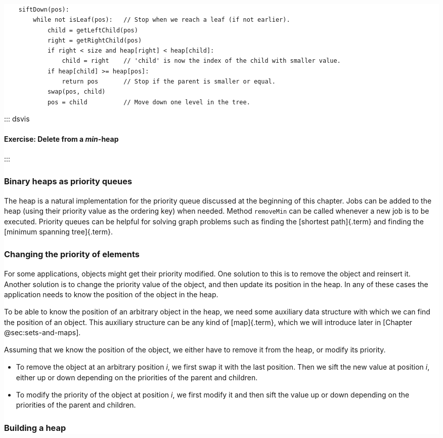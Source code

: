         siftDown(pos):
            while not isLeaf(pos):   // Stop when we reach a leaf (if not earlier).
                child = getLeftChild(pos)
                right = getRightChild(pos)
                if right < size and heap[right] < heap[child]:
                    child = right    // 'child' is now the index of the child with smaller value.
                if heap[child] >= heap[pos]:
                    return pos       // Stop if the parent is smaller or equal.
                swap(pos, child)
                pos = child          // Move down one level in the tree.

::: dsvis
#### Exercise: Delete from a *min*-heap

<avembed id="heapremovePRO" src="Binary/heapremovePRO.html" type="pe" name="Heap Remove Exercise"/>
:::



### Binary heaps as priority queues

The heap is a natural implementation for the priority queue discussed at
the beginning of this chapter. Jobs can be added to the heap (using
their priority value as the ordering key) when needed. Method
`removeMin` can be called whenever a new job is to be executed.
Priority queues can be helpful for solving graph problems such as
finding the [shortest path]{.term} and
finding the [minimum spanning tree]{.term}.



### Changing the priority of elements

For some applications, objects might get their priority modified.
One solution to this is to remove the object and reinsert it.
Another solution is to change the priority value of the object, and then update its position in the heap.
In any of these cases the application needs to know the position of the object in the heap.

To be able to know the position of an arbitrary object in the heap, we need some auxiliary data structure with which we can find the position of an object.
This auxiliary structure can be any kind of [map]{.term}, which we will introduce later in [Chapter @sec:sets-and-maps].

Assuming that we know the position of the object, we either have to remove it from the heap, or modify its priority.

- To remove the object at an arbitrary position $i$, we first swap it with the last position.
  Then we sift the new value at position $i$, either up or down depending on the priorities of the parent and children.

- To modify the priority of the object at position $i$, we first modify it and then sift the value up or down depending on the priorities of the parent and children.

### Building a heap
